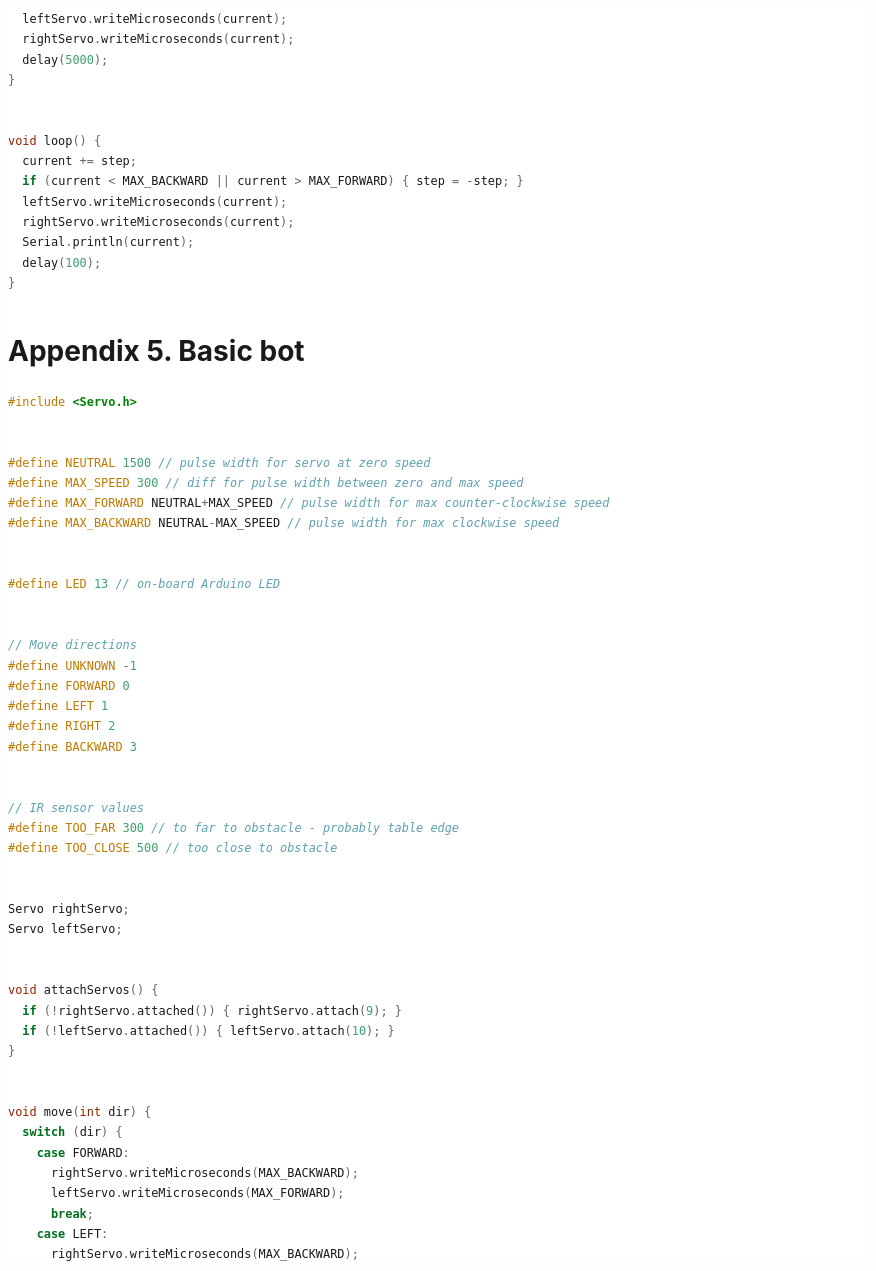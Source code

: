 ```c++
  leftServo.writeMicroseconds(current);
  rightServo.writeMicroseconds(current);
  delay(5000);
}


void loop() {
  current += step;
  if (current < MAX_BACKWARD || current > MAX_FORWARD) { step = -step; }
  leftServo.writeMicroseconds(current);
  rightServo.writeMicroseconds(current);
  Serial.println(current);
  delay(100);
}
```

# Appendix 5. Basic bot

```c++
#include <Servo.h>


#define NEUTRAL 1500 // pulse width for servo at zero speed
#define MAX_SPEED 300 // diff for pulse width between zero and max speed
#define MAX_FORWARD NEUTRAL+MAX_SPEED // pulse width for max counter-clockwise speed
#define MAX_BACKWARD NEUTRAL-MAX_SPEED // pulse width for max clockwise speed


#define LED 13 // on-board Arduino LED


// Move directions
#define UNKNOWN -1
#define FORWARD 0
#define LEFT 1
#define RIGHT 2
#define BACKWARD 3


// IR sensor values
#define TOO_FAR 300 // to far to obstacle - probably table edge
#define TOO_CLOSE 500 // too close to obstacle


Servo rightServo;
Servo leftServo;


void attachServos() {
  if (!rightServo.attached()) { rightServo.attach(9); }
  if (!leftServo.attached()) { leftServo.attach(10); }
}


void move(int dir) {
  switch (dir) {
    case FORWARD:
      rightServo.writeMicroseconds(MAX_BACKWARD);
      leftServo.writeMicroseconds(MAX_FORWARD);
      break;
    case LEFT:
      rightServo.writeMicroseconds(MAX_BACKWARD);
```